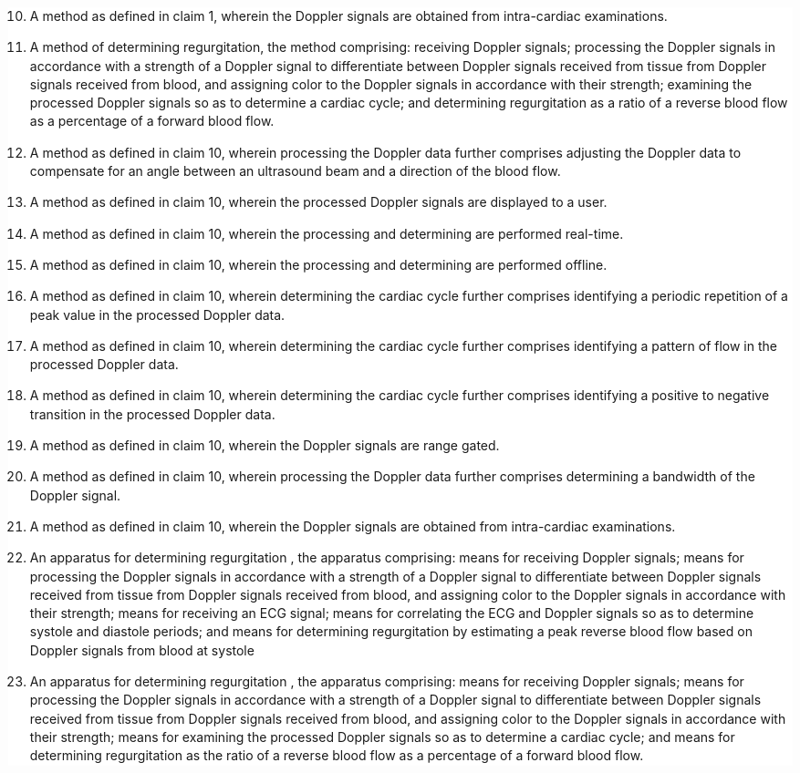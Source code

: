   
 10. A method as defined in claim 1, wherein the Doppler signals are obtained from intra-cardiac examinations. 

  
 11. A method of determining regurgitation, the method comprising: 
receiving Doppler signals;  processing the Doppler signals in accordance with a strength of a Doppler signal to differentiate between Doppler signals received from tissue from Doppler signals received from blood, and assigning color to the Doppler signals in accordance with their strength;  examining the processed Doppler signals so as to determine a cardiac cycle; and  determining regurgitation as a ratio of a reverse blood flow as a percentage of a forward blood flow.  

  
 11. A method as defined in claim 10, wherein processing the Doppler data further comprises adjusting the Doppler data to compensate for an angle between an ultrasound beam and a direction of the blood flow. 

  
 12. A method as defined in claim 10, wherein the processed Doppler signals are displayed to a user. 

  
 13. A method as defined in claim 10, wherein the processing and determining are performed real-time. 

  
 14. A method as defined in claim 10, wherein the processing and determining are performed offline. 

  
 15. A method as defined in claim 10, wherein determining the cardiac cycle further comprises identifying a periodic repetition of a peak value in the processed Doppler data. 

  
 16. A method as defined in claim 10, wherein determining the cardiac cycle further comprises identifying a pattern of flow in the processed Doppler data. 

  
 17. A method as defined in claim 10, wherein determining the cardiac cycle further comprises identifying a positive to negative transition in the processed Doppler data. 

  
 18. A method as defined in claim 10, wherein the Doppler signals are range gated. 

  
 19. A method as defined in claim 10, wherein processing the Doppler data further comprises determining a bandwidth of the Doppler signal. 

  
 20. A method as defined in claim 10, wherein the Doppler signals are obtained from intra-cardiac examinations. 

  
 21. An apparatus for determining regurgitation , the apparatus comprising: 
means for receiving Doppler signals;  means for processing the Doppler signals in accordance with a strength of a Doppler signal to differentiate between Doppler signals received from tissue from Doppler signals received from blood, and assigning color to the Doppler signals in accordance with their strength;  means for receiving an ECG signal;  means for correlating the ECG and Doppler signals so as to determine systole and diastole periods; and  means for determining regurgitation by estimating a peak reverse blood flow based on Doppler signals from blood at systole  

  
 22. An apparatus for determining regurgitation , the apparatus comprising: 
means for receiving Doppler signals;  means for processing the Doppler signals in accordance with a strength of a Doppler signal to differentiate between Doppler signals received from tissue from Doppler signals received from blood, and assigning color to the Doppler signals in accordance with their strength;  means for examining the processed Doppler signals so as to determine a cardiac cycle; and  means for determining regurgitation as the ratio of a reverse blood flow as a percentage of a forward blood flow.  
